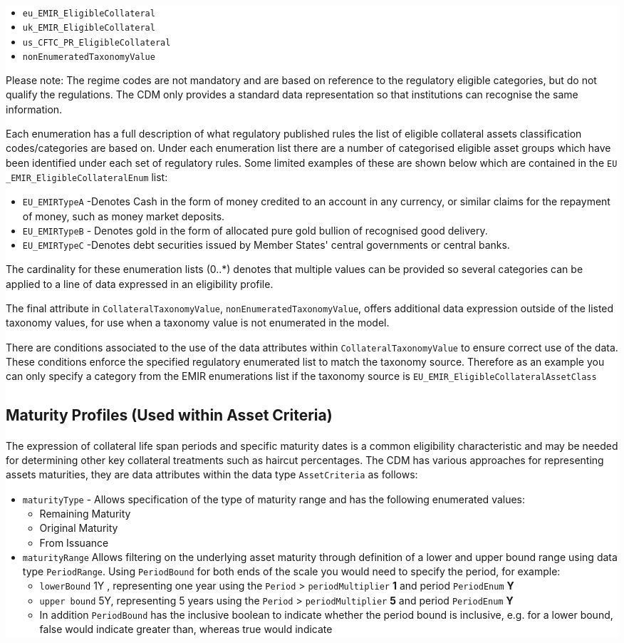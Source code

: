 -   `eu_EMIR_EligibleCollateral`
-   `uk_EMIR_EligibleCollateral`
-   `us_CFTC_PR_EligibleCollateral`
-   `nonEnumeratedTaxonomyValue`

Please note: The regime codes are not mandatory and are based on
reference to the regulatory eligible categories, but do not qualify the
regulations. The CDM only provides a standard data representation so
that institutions can recognise the same information.

Each enumeration has a full description of what regulatory published
rules the list of eligible collateral assets classification
codes/categories are based on. Under each enumeration list there are a
number of categorised eligible asset groups which have been identified
under each set of regulatory rules. Some limited examples of these are
shown below which are contained in the `EU_EMIR_EligibleCollateralEnum`
list:

-   `EU_EMIRTypeA` -Denotes Cash in the form of money credited to an
    account in any currency, or similar claims for the repayment of
    money, such as money market deposits.
-   `EU_EMIRTypeB` - Denotes gold in the form of allocated pure gold
    bullion of recognised good delivery.
-   `EU_EMIRTypeC` -Denotes debt securities issued by Member States'
    central governments or central banks.

The cardinality for these enumeration lists (0..\*) denotes that
multiple values can be provided so several categories can be applied to
a line of data expressed in an eligibility profile.

The final attribute in `CollateralTaxonomyValue`,
`nonEnumeratedTaxonomyValue`, offers additional data expression outside
of the listed taxonomy values, for use when a taxonomy value is not
enumerated in the model.

There are conditions associated to the use of the data attributes within
`CollateralTaxonomyValue` to ensure correct use of the data. These
conditions enforce the specified regulatory enumerated list to match the
taxonomy source. Therefore as an example you can only specify a category
from the EMIR enumerations list if the taxonomy source is
`EU_EMIR_EligibleCollateralAssetClass`

## Maturity Profiles (Used within Asset Criteria)

The expression of collateral life span periods and specific maturity
dates is a common eligibility characteristic and may be needed for
determining other key collateral treatments such as haircut percentages.
The CDM has various approaches for representing assets maturities, they
are data attributes within the data type `AssetCriteria` as follows:

-   `maturityType` - Allows specification of the type of maturity range
    and has the following enumerated values:
    -   Remaining Maturity
    -   Original Maturity
    -   From Issuance
-   `maturityRange` Allows filtering on the underlying asset maturity
    through definition of a lower and upper bound range using data type
    `PeriodRange`. Using `PeriodBound` for both ends of the scale you
    would need to specify the period, for example:
    -   `lowerBound` 1Y , representing one year using the `Period` \>
        `periodMultiplier` **1** and period `PeriodEnum` **Y**
    -   `upper bound` 5Y, representing 5 years using the `Period` \>
        `periodMultiplier` **5** and period `PeriodEnum` **Y**
    -   In addition `PeriodBound` has the inclusive boolean to indicate
        whether the period bound is inclusive, e.g. for a lower bound,
        false would indicate greater than, whereas true would indicate